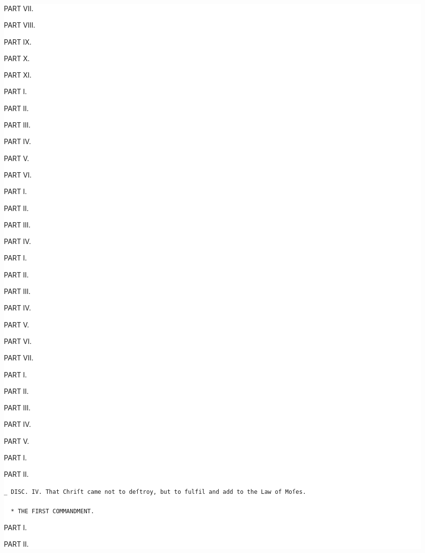 PART VII.

PART VIII.

PART IX.

PART X.

PART XI.

PART I.

PART II.

PART III.

PART IV.

PART V.

PART VI.

PART I.

PART II.

PART III.

PART IV.

PART I.

PART II.

PART III.

PART IV.

PART V.

PART VI.

PART VII.

PART I.

PART II.

PART III.

PART IV.

PART V.

PART I.

PART II.

    _ DISC. IV. That Chriſt came not to deſtroy, but to fulfil and add to the Law of Moſes.

      * THE FIRST COMMANDMENT.

PART I.

PART II.
